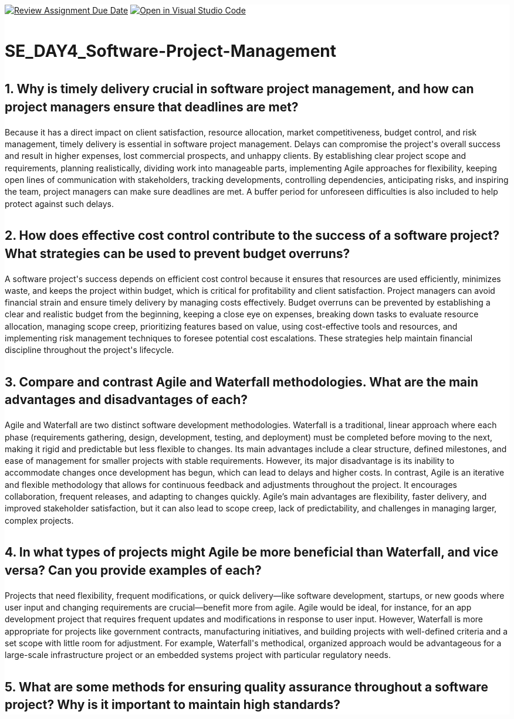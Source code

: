[![Review Assignment Due Date](https://classroom.github.com/assets/deadline-readme-button-22041afd0340ce965d47ae6ef1cefeee28c7c493a6346c4f15d667ab976d596c.svg)](https://classroom.github.com/a/9pw6JKcu)
[![Open in Visual Studio Code](https://classroom.github.com/assets/open-in-vscode-2e0aaae1b6195c2367325f4f02e2d04e9abb55f0b24a779b69b11b9e10269abc.svg)](https://classroom.github.com/online_ide?assignment_repo_id=18442380&assignment_repo_type=AssignmentRepo)
# SE_DAY4_Software-Project-Management
## 1. Why is timely delivery crucial in software project management, and how can project managers ensure that deadlines are met?
Because it has a direct impact on client satisfaction, resource allocation, market competitiveness, budget control, and risk management, timely delivery is essential in software project management. Delays can compromise the project's overall success and result in higher expenses, lost commercial prospects, and unhappy clients. By establishing clear project scope and requirements, planning realistically, dividing work into manageable parts, implementing Agile approaches for flexibility, keeping open lines of communication with stakeholders, tracking developments, controlling dependencies, anticipating risks, and inspiring the team, project managers can make sure deadlines are met. A buffer period for unforeseen difficulties is also included to help protect against such delays.
## 2. How does effective cost control contribute to the success of a software project? What strategies can be used to prevent budget overruns?
A software project's success depends on efficient cost control because it ensures that resources are used efficiently, minimizes waste, and keeps the project within budget, which is critical for profitability and client satisfaction. Project managers can avoid financial strain and ensure timely delivery by managing costs effectively. Budget overruns can be prevented by establishing a clear and realistic budget from the beginning, keeping a close eye on expenses, breaking down tasks to evaluate resource allocation, managing scope creep, prioritizing features based on value, using cost-effective tools and resources, and implementing risk management techniques to foresee potential cost escalations. These strategies help maintain financial discipline throughout the project's lifecycle.
## 3. Compare and contrast Agile and Waterfall methodologies. What are the main advantages and disadvantages of each?
Agile and Waterfall are two distinct software development methodologies. Waterfall is a traditional, linear approach where each phase (requirements gathering, design, development, testing, and deployment) must be completed before moving to the next, making it rigid and predictable but less flexible to changes. Its main advantages include a clear structure, defined milestones, and ease of management for smaller projects with stable requirements. However, its major disadvantage is its inability to accommodate changes once development has begun, which can lead to delays and higher costs. In contrast, Agile is an iterative and flexible methodology that allows for continuous feedback and adjustments throughout the project. It encourages collaboration, frequent releases, and adapting to changes quickly. Agile’s main advantages are flexibility, faster delivery, and improved stakeholder satisfaction, but it can also lead to scope creep, lack of predictability, and challenges in managing larger, complex projects.
## 4. In what types of projects might Agile be more beneficial than Waterfall, and vice versa? Can you provide examples of each?
Projects that need flexibility, frequent modifications, or quick delivery—like software development, startups, or new goods where user input and changing requirements are crucial—benefit more from agile. Agile would be ideal, for instance, for an app development project that requires frequent updates and modifications in response to user input. However, Waterfall is more appropriate for projects like government contracts, manufacturing initiatives, and building projects with well-defined criteria and a set scope with little room for adjustment. For example, Waterfall's methodical, organized approach would be advantageous for a large-scale infrastructure project or an embedded systems project with particular regulatory needs.
## 5. What are some methods for ensuring quality assurance throughout a software project? Why is it important to maintain high standards?